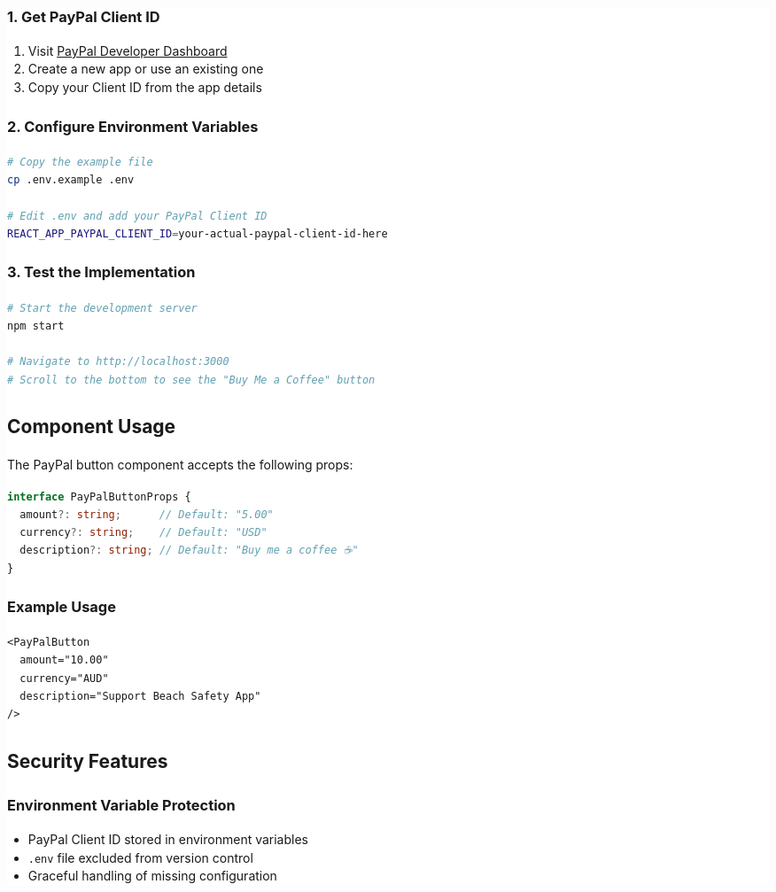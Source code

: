 ### 1. Get PayPal Client ID
1. Visit [PayPal Developer Dashboard](https://developer.paypal.com/developer/applications/)
2. Create a new app or use an existing one
3. Copy your Client ID from the app details

### 2. Configure Environment Variables
```bash
# Copy the example file
cp .env.example .env

# Edit .env and add your PayPal Client ID
REACT_APP_PAYPAL_CLIENT_ID=your-actual-paypal-client-id-here
```

### 3. Test the Implementation
```bash
# Start the development server
npm start

# Navigate to http://localhost:3000
# Scroll to the bottom to see the "Buy Me a Coffee" button
```

## Component Usage

The PayPal button component accepts the following props:

```typescript
interface PayPalButtonProps {
  amount?: string;      // Default: "5.00"
  currency?: string;    // Default: "USD"
  description?: string; // Default: "Buy me a coffee ☕"
}
```

### Example Usage
```tsx
<PayPalButton 
  amount="10.00" 
  currency="AUD" 
  description="Support Beach Safety App" 
/>
```

## Security Features

### Environment Variable Protection
- PayPal Client ID stored in environment variables
- `.env` file excluded from version control
- Graceful handling of missing configuration
